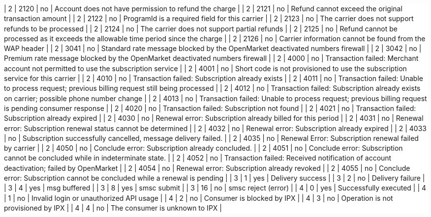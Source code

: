 | 2 | 2120 | no | Account does not have permission to refund the charge |
| 2 | 2121 | no | Refund cannot exceed the original transaction amount |
| 2 | 2122 | no | ProgramId is a required field for this carrier |
| 2 | 2123 | no | The carrier does not support refunds to be processed |
| 2 | 2124 | no | The carrier does not support partial refunds |
| 2 | 2125 | no | Refund cannot be processed as it exceeds the allowable time period since the charge |
| 2 | 2126 | no | Carrier information cannot be found from the WAP header |
| 2 | 3041 | no | Standard rate message blocked by the OpenMarket deactivated numbers firewall |
| 2 | 3042 | no | Premium rate message blocked by the OpenMarket deactivated numbers firewall |
| 2 | 4000 | no | Transaction failed: Merchant account not permitted to use the subscription service |
| 2 | 4001 | no | Short code is not provisioned to use the subscription service for this carrier |
| 2 | 4010 | no | Transaction failed: Subscription already exists |
| 2 | 4011 | no | Transaction failed: Unable to process request; previous billing request still being processed |
| 2 | 4012 | no | Transaction failed: Subscription already exists on carrier; possible phone number change |
| 2 | 4013 | no | Transaction failed: Unable to process request; previous billing request is pending consumer response |
| 2 | 4020 | no | Transaction failed: Subscription not found |
| 2 | 4021 | no | Transaction failed: Subscription already expired |
| 2 | 4030 | no | Renewal error: Subscription already billed for this period |
| 2 | 4031 | no | Renewal error: Subscription renewal status cannot be determined |
| 2 | 4032 | no | Renewal error: Subscription already expired |
| 2 | 4033 | no | Subscription successfully cancelled, message delivery failed. |
| 2 | 4035 | no | Renewal Error: Subscription renewal failed by carrier |
| 2 | 4050 | no | Conclude error: Subscription already concluded. |
| 2 | 4051 | no | Conclude error: Subscription cannot be concluded while in indeterminate state. |
| 2 | 4052 | no | Transaction failed: Received notification of account deactivation; failed by OpenMarket |
| 2 | 4054 | no | Renewal error: Subscription already revoked |
| 2 | 4055 | no | Conclude error: Subscription cannot be concluded while a renewal is pending |
| 3 | 1 | yes | Delivery success |
| 3 | 2 | no | Delivery failure |
| 3 | 4 | yes | msg buffered |
| 3 | 8 | yes | smsc submit |
| 3 | 16 | no | smsc reject (error) |
| 4 | 0 | yes | Successfully executed |
| 4 | 1 | no | Invalid login or unauthorized API usage |
| 4 | 2 | no | Consumer is blocked by IPX |
| 4 | 3 | no | Operation is not provisioned by IPX |
| 4 | 4 | no | The consumer is unknown to IPX |